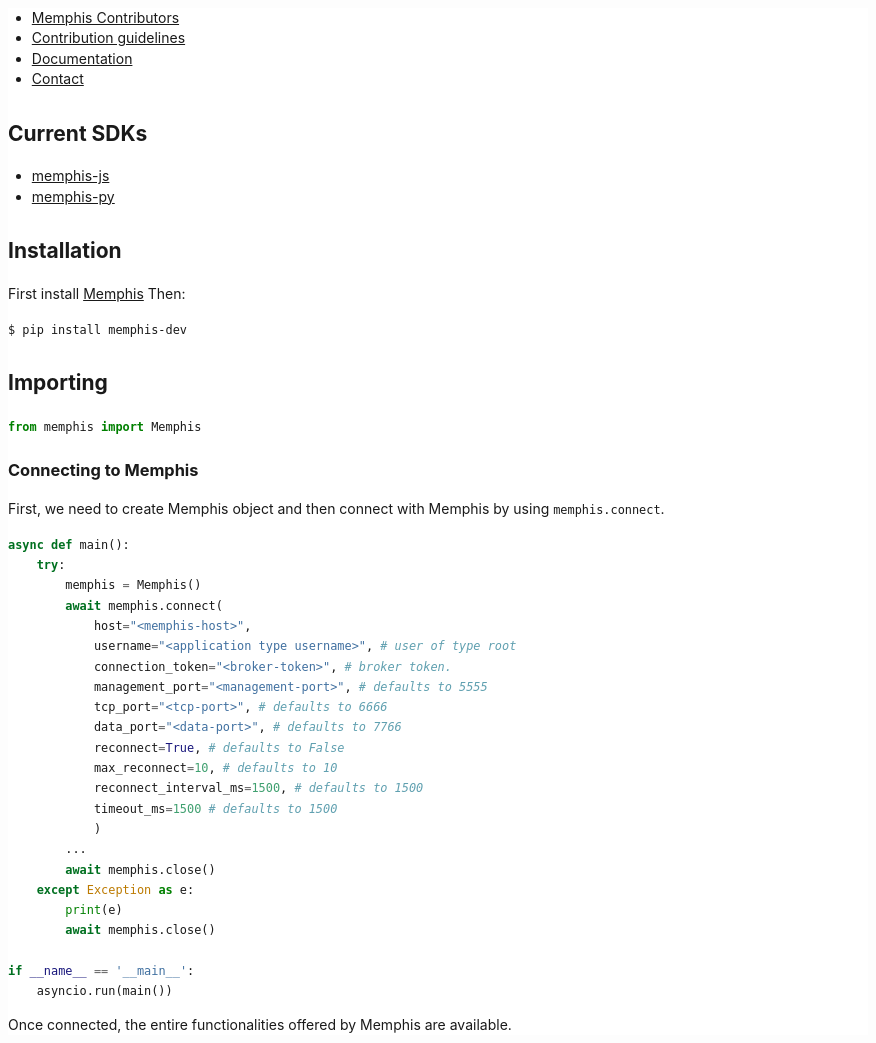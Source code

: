 - [Memphis Contributors](#memphis-contributors)
- [Contribution guidelines](#contribution-guidelines)
- [Documentation](#documentation)
- [Contact](#contact)

## Current SDKs

- [memphis-js](https://github.com/Memphisdev/memphis.js "Node.js")
- [memphis-py](https://github.com/Memphisdev/memphis.py "Python")

## Installation

First install [Memphis](https://memphis.dev) Then:

```sh
$ pip install memphis-dev
```

## Importing

```python
from memphis import Memphis
```

### Connecting to Memphis

First, we need to create Memphis object and then connect with Memphis by using `memphis.connect`.

````python
async def main():
    try:
        memphis = Memphis()
        await memphis.connect(
            host="<memphis-host>",
            username="<application type username>", # user of type root
            connection_token="<broker-token>", # broker token.
            management_port="<management-port>", # defaults to 5555
            tcp_port="<tcp-port>", # defaults to 6666
            data_port="<data-port>", # defaults to 7766
            reconnect=True, # defaults to False
            max_reconnect=10, # defaults to 10
            reconnect_interval_ms=1500, # defaults to 1500
            timeout_ms=1500 # defaults to 1500
            )
        ...
        await memphis.close()
    except Exception as e:
        print(e)
        await memphis.close()

if __name__ == '__main__':
    asyncio.run(main())
````
Once connected, the entire functionalities offered by Memphis are available.
